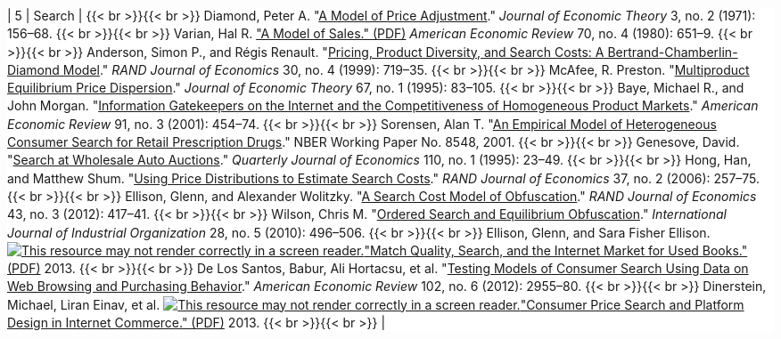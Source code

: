 | 5 | Search |  {{< br >}}{{< br >}} Diamond, Peter A. "[A Model of Price Adjustment](http://dx.doi.org/10.1016/0022-0531(71)90013-5)." _Journal of Economic Theory_ 3, no. 2 (1971): 156–68. {{< br >}}{{< br >}} Varian, Hal R. ["A Model of Sales." (PDF)](http://people.ischool.berkeley.edu/~hal/Papers/model-of-sales.pdf) _American Economic Review_ 70, no. 4 (1980): 651–9. {{< br >}}{{< br >}} Anderson, Simon P., and Régis Renault. "[Pricing, Product Diversity, and Search Costs: A Bertrand-Chamberlin-Diamond Model](http://ideas.repec.org/a/rje/randje/v30y1999iwinterp719-735.html)." _RAND Journal of Economics_ 30, no. 4 (1999): 719–35. {{< br >}}{{< br >}} McAfee, R. Preston. "[Multiproduct Equilibrium Price Dispersion](http://dx.doi.org/10.1006/jeth.1995.1066)." _Journal of Economic Theory_ 67, no. 1 (1995): 83–105. {{< br >}}{{< br >}} Baye, Michael R., and John Morgan. "[Information Gatekeepers on the Internet and the Competitiveness of Homogeneous Product Markets](http://dx.doi.org/10.1257/aer.91.3.454)." _American Economic Review_ 91, no. 3 (2001): 454–74. {{< br >}}{{< br >}} Sorensen, Alan T. "[An Empirical Model of Heterogeneous Consumer Search for Retail Prescription Drugs](http://www.nber.org/papers/w8548)." NBER Working Paper No. 8548, 2001. {{< br >}}{{< br >}} Genesove, David. "[Search at Wholesale Auto Auctions](https://pdfs.semanticscholar.org/afd5/86cf2d1d83fd2b3fe74a1140018e78996810.pdf)." _Quarterly Journal of Economics_ 110, no. 1 (1995): 23–49. {{< br >}}{{< br >}} Hong, Han, and Matthew Shum. "[Using Price Distributions to Estimate Search Costs](http://dx.doi.org/10.1111/j.1756-2171.2006.tb00015.x)." _RAND Journal of Economics_ 37, no. 2 (2006): 257–75. {{< br >}}{{< br >}} Ellison, Glenn, and Alexander Wolitzky. "[A Search Cost Model of Obfuscation](http://dx.doi.org/10.1111/j.1756-2171.2012.00180.x )." _RAND Journal of Economics_ 43, no. 3 (2012): 417–41. {{< br >}}{{< br >}} Wilson, Chris M. "[Ordered Search and Equilibrium Obfuscation](http://dx.doi.org/10.1016/j.ijindorg.2009.12.001)." _International Journal of Industrial Organization_ 28, no. 5 (2010): 496–506. {{< br >}}{{< br >}} Ellison, Glenn, and Sara Fisher Ellison. [![This resource may not render correctly in a screen reader.](/images/inacessible.gif)"Match Quality, Search, and the Internet Market for Used Books." (PDF)](https://economics.mit.edu/files/10351) 2013. {{< br >}}{{< br >}} De Los Santos, Babur, Ali Hortacsu, et al. "[Testing Models of Consumer Search Using Data on Web Browsing and Purchasing Behavior](http://dx.doi.org/10.1257/aer.102.6.2955)." _American Economic Review_ 102, no. 6 (2012): 2955–80. {{< br >}}{{< br >}} Dinerstein, Michael, Liran Einav, et al. [![This resource may not render correctly in a screen reader.](/images/inacessible.gif)"Consumer Price Search and Platform Design in Internet Commerce." (PDF)](http://www.stanford.edu/~jdlevin/Papers/PriceSearch.pdf) 2013. {{< br >}}{{< br >}}  |